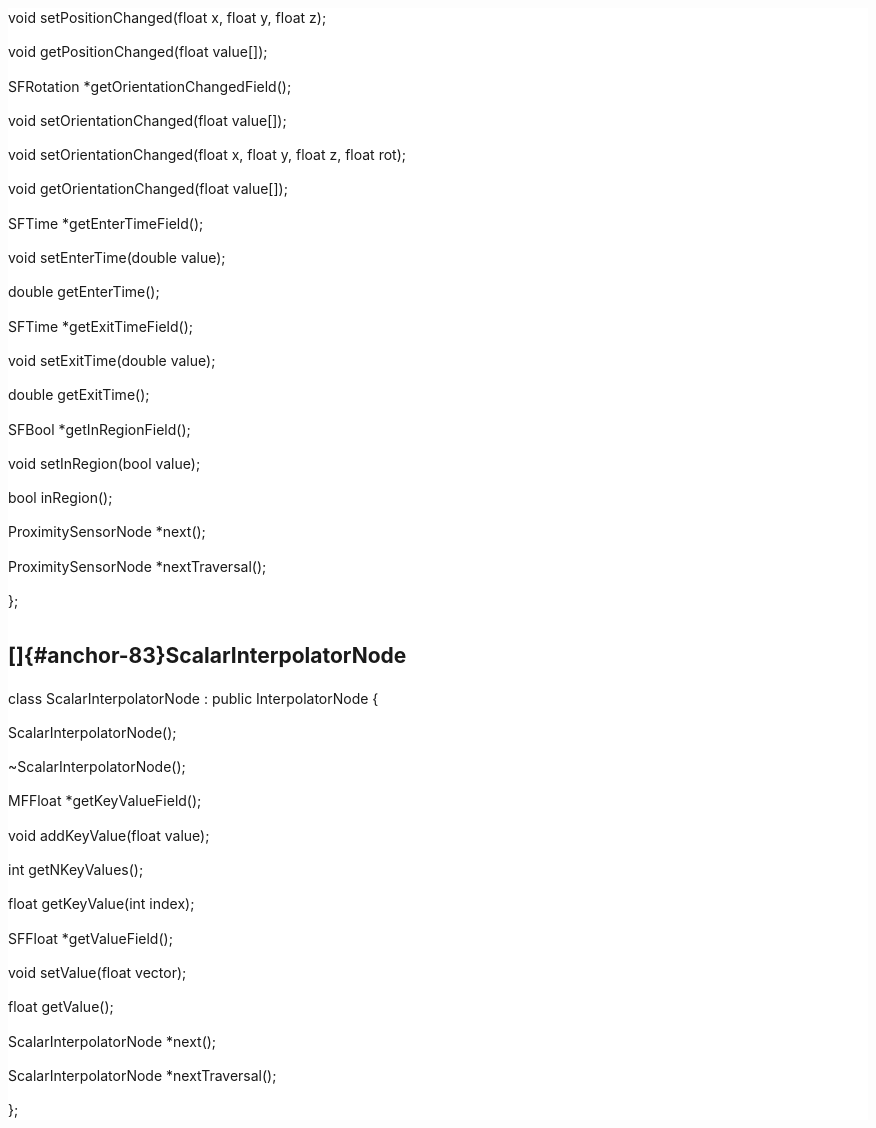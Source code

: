 void setPositionChanged(float x, float y, float z);

void getPositionChanged(float value\[\]);

SFRotation \*getOrientationChangedField();

void setOrientationChanged(float value\[\]);

void setOrientationChanged(float x, float y, float z, float rot);

void getOrientationChanged(float value\[\]);

SFTime \*getEnterTimeField();

void setEnterTime(double value);

double getEnterTime();

SFTime \*getExitTimeField();

void setExitTime(double value);

double getExitTime();

SFBool \*getInRegionField();

void setInRegion(bool value);

bool inRegion();

ProximitySensorNode \*next();

ProximitySensorNode \*nextTraversal();

};

## []{#anchor-83}ScalarInterpolatorNode

class ScalarInterpolatorNode : public InterpolatorNode {

ScalarInterpolatorNode();

\~ScalarInterpolatorNode();

MFFloat \*getKeyValueField();

void addKeyValue(float value);

int getNKeyValues();

float getKeyValue(int index);

SFFloat \*getValueField();

void setValue(float vector);

float getValue();

ScalarInterpolatorNode \*next();

ScalarInterpolatorNode \*nextTraversal();

};


[^1]:  The reference describes only VRML97 nodes without X3D nodes.
[^2]:  The reference describes only VRML97 nodes without X3D nodes.
[^3]:  The reference describes only VRML97 nodes without X3D nodes.